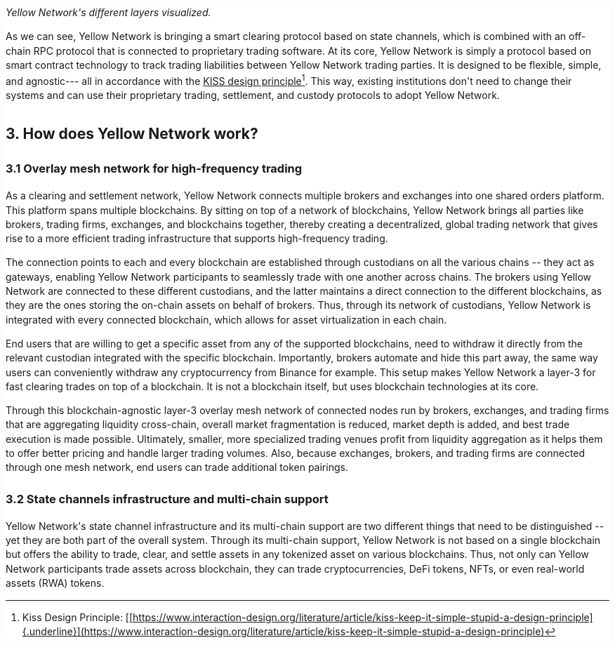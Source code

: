 *Yellow Network's different layers visualized.*

As we can see, Yellow Network is bringing a smart clearing protocol based on state channels, which is combined with an off-chain RPC protocol that is connected to proprietary trading software. At its core, Yellow Network is simply a protocol based on smart contract technology to track trading liabilities between Yellow Network trading parties. It is designed to be flexible, simple, and agnostic--- all in accordance with the [KISS design principle](https://www.interaction-design.org/literature/article/kiss-keep-it-simple-stupid-a-design-principle)[^24]. This way, existing institutions don't need to change their systems and can use their proprietary trading, settlement, and custody protocols to adopt Yellow Network.

## 3. How does Yellow Network work?

### 3.1 Overlay mesh network for high-frequency trading

As a clearing and settlement network, Yellow Network connects multiple brokers and exchanges into one shared orders platform. This platform spans multiple blockchains. By sitting on top of a network of blockchains, Yellow Network brings all parties like brokers, trading firms, exchanges, and blockchains together, thereby creating a decentralized, global trading network that gives rise to a more efficient trading infrastructure that supports high-frequency trading.

The connection points to each and every blockchain are established through custodians on all the various chains -- they act as gateways, enabling Yellow Network participants to seamlessly trade with one another across chains. The brokers using Yellow Network are connected to these different custodians, and the latter maintains a direct connection to the different blockchains, as they are the ones storing the on-chain assets on behalf of brokers. Thus, through its network of custodians, Yellow Network is integrated with every connected blockchain, which allows for asset virtualization in each chain.

End users that are willing to get a specific asset from any of the supported blockchains, need to withdraw it directly from the relevant custodian integrated with the specific blockchain. Importantly, brokers automate and hide this part away, the same way users can conveniently withdraw any cryptocurrency from Binance for example. This setup makes Yellow Network a layer-3 for fast clearing trades on top of a blockchain. It is not a blockchain itself, but uses blockchain technologies at its core.

Through this blockchain-agnostic layer-3 overlay mesh network of connected nodes run by brokers, exchanges, and trading firms that are aggregating liquidity cross-chain, overall market fragmentation is reduced, market depth is added, and best trade execution is made possible. Ultimately, smaller, more specialized trading venues profit from liquidity aggregation as it helps them to offer better pricing and handle larger trading volumes. Also, because exchanges, brokers, and trading firms are connected through one mesh network, end users can trade additional token pairings.

### 3.2 State channels infrastructure and multi-chain support

Yellow Network's state channel infrastructure and its multi-chain support are two different things that need to be distinguished -- yet they are both part of the overall system. Through its multi-chain support, Yellow Network is not based on a single blockchain but offers the ability to trade, clear, and settle assets in any tokenized asset on various blockchains. Thus, not only can Yellow Network participants trade assets across blockchain, they can trade cryptocurrencies, DeFi tokens, NFTs, or even real-world assets (RWA) tokens.


[^1]: Nakamoto Satoshi, "Bitcoin: A Peer-to-Peer Electronic Cash System." [[www.bitcoin.org]{.underline}](http://www.bitcoin.org), October 2008: [[https://bitcoin.org/bitcoin.pdf]{.underline}](https://bitcoin.org/bitcoin.pdf)
[^2]: Buterin Vitalik, "Ethereum White paper." [[www.ethereum.org]{.underline}](http://www.ethereum.org), November 2014: [[https://ethereum.org/en/whitepaper/]{.underline}](https://ethereum.org/en/whitepaper/)
[^3]: Antonopouos Andreas, Wood Gavin, "Mastering Ethereum." O\'Reilly Media, Inc., November 2018: [[https://www.oreilly.com/library/view/mastering-ethereum/9781491971932/]{.underline}](https://www.oreilly.com/library/view/mastering-ethereum/9781491971932/)
[^4]: Buterin Vitalik, "Why sharding is great: demystifying the technical properties." [[www.vitalik.ca]{.underline}](http://www.vitalik.ca), April 2021: [[https://vitalik.ca/general/2021/04/07/sharding.html]{.underline}](https://vitalik.ca/general/2021/04/07/sharding.html)
[^5]: Blockchain Comparison: [[https://blockchain-comparison.com/blockchain-protocols/]{.underline}](https://blockchain-comparison.com/blockchain-protocols/)
[^6]: L2beat: [[https://l2beat.com/scaling/tvl/]{.underline}](https://l2beat.com/scaling/tvl/)
[^7]: Chainalysis Team, "Vulnerabilities in Cross-chain Bridge Protocols Emerge as Top Security Risk." Chainalysis Blog, August 2022: [[https://blog.chainalysis.com/reports/cross-chain-bridge-hacks-2022/]{.underline}](https://blog.chainalysis.com/reports/cross-chain-bridge-hacks-2022/)
[^8]: Token Terminal, "Bridge exploits account for \~50% of all DeFi exploits, totaling \~\$2.5B in lost assets." Token Terminal Twitter, October 2022: [[https://twitter.com/tokenterminal/status/1582376876143968256]{.underline}](https://twitter.com/tokenterminal/status/1582376876143968256)
[^9]: Coinmarketcap, "Top Cryptocurrency Spot Exchanges." Coinmarketcap Website: [[https://coinmarketcap.com/rankings/exchanges/]{.underline}](https://coinmarketcap.com/rankings/exchanges/)
[^10]: Weisberger David, "The Ultimate Irony of Crypto Trading." Coindesk, September 2021: [[https://www.coindesk.com/markets/2019/03/30/the-ultimate-irony-of-crypto-trading/]{.underline}](https://www.coindesk.com/markets/2019/03/30/the-ultimate-irony-of-crypto-trading/)
[^11]: Chainalysis Team, "DeFi-Driven Speculation Pushes Decentralized Exchanges' On-Chain Transaction Volumes Past Centralized Platforms." Chainalysis Blog, June 2022: [[https://blog.chainalysis.com/reports/defi-dexs-web3/]{.underline}](https://blog.chainalysis.com/reports/defi-dexs-web3/)
[^12]: Barbon Andrea , Ranaldo Angelo, " On The Quality Of Cryptocurrency Markets: Centralized Versus Decentralized Exchanges." SNP Paper, April 2022: [[https://www.snb.ch/n/mmr/reference/sem_2022_06_03_barbon/source/sem_2022_06_03_barbon.n.pdf]{.underline}](https://www.snb.ch/n/mmr/reference/sem_2022_06_03_barbon/source/sem_2022_06_03_barbon.n.pdf)
[^13]: Eskandari, S., Moosavi, S., Clark, J.: SoK: Transparent Dishonesty: Front-Running
[^14]: Wu, Eva, "The Art and Science of Native Token Liquidity" Mechanism Capital, August 2021: [[https://www.mechanism.capital/native-token-liquidity/]{.underline}](https://www.mechanism.capital/native-token-liquidity/)
[^15]: Bitfinex, "Hodlers Put Faith in Centralised Exchanges as Platforms Flex High-Tech Security." Bitfinex Blog, October 2022: [[https://blog.bitfinex.com/media-releases/hodlers-put-faith-in-centralised-exchanges-as-platforms-flex-high-tech-security/]{.underline}](https://blog.bitfinex.com/media-releases/hodlers-put-faith-in-centralised-exchanges-as-platforms-flex-high-tech-security/)
[^16]: Reiff Nathan, "The Collapse of FTX: What Went Wrong with the Crypto Exchange?" Investopedia, December 2022: [[https://www.investopedia.com/what-went-wrong-with-ftx-6828447]{.underline}](https://www.investopedia.com/what-went-wrong-with-ftx-6828447)
[^17]: Carter Nic, "Nic's PoR: Wall of Fame" Nic Carter Website: [[https://niccarter.info/proof-of-reserves/]{.underline}](https://niccarter.info/proof-of-reserves/)
[^18]: Hafid, Abdelatif, Senhaji Hafid Abdelhakim, Samih Mustapha, "Scaling Blockchains: A Comprehensive Survey." IEEE Access, July 2020: [[https://www.researchgate.net/publication/342639281_Scaling_Blockchains_A\_Comprehensive_Survey]{.underline}](https://www.researchgate.net/publication/342639281_Scaling_Blockchains_A_Comprehensive_Survey)
[^19]: Schär Fabian, "DeFi's Promise and Pitfalls." IMF, September 2022: [[https://www.imf.org/en/Publications/fandd/issues/2022/09/Defi-promise-and-pitfalls-Fabian-Schar]{.underline}](https://www.imf.org/en/Publications/fandd/issues/2022/09/Defi-promise-and-pitfalls-Fabian-Schar)
[^20]: CFI Team, "What is Shadow Banking in the Cryptocurrency World?", Corporate Finance Institute, February 2023: [[https://corporatefinanceinstitute.com/resources/cryptocurrency/shadow-banking-and-cryptocurrencies/]{.underline}](https://corporatefinanceinstitute.com/resources/cryptocurrency/shadow-banking-and-cryptocurrencies/)
[^21]: Yellow Network: [[https://www.yellow.org/]{.underline}](https://www.yellow.org/)
[^22]: Discover Swift: [[https://www.swift.com/about-us/discover-swift/messaging-and-standards]{.underline}](https://www.swift.com/about-us/discover-swift/messaging-and-standards)
[^23]: What is ECN: [[https://www.angelone.in/knowledge-center/share-market/ecn-electronic-communication-network]{.underline}](https://www.angelone.in/knowledge-center/share-market/ecn-electronic-communication-network)
[^24]: Kiss Design Principle: [[https://www.interaction-design.org/literature/article/kiss-keep-it-simple-stupid-a-design-principle]{.underline}](https://www.interaction-design.org/literature/article/kiss-keep-it-simple-stupid-a-design-principle)
[^25]: Charbonneau, Jon, "The Hitchhiker\'s Guide to Ethereum." Delphi Digital, May 2022: [[https://members.delphidigital.io/reports/the-hitchhikers-guide-to-ethereum]{.underline}](https://members.delphidigital.io/reports/the-hitchhikers-guide-to-ethereum)
[^26]: The Block: "Value Locked in Ethereum Scaling Solutions by Type." [[https://www.theblock.co/data/scaling-solutions/scaling-overview/value-locked-of-ethereum-scaling-solutions]{.underline}](https://www.theblock.co/data/scaling-solutions/scaling-overview/value-locked-of-ethereum-scaling-solutions)
[^27]: Thibault Louis Tremblay, Sarry Tom, Hafid Abdelhakim Senhaji, "Blockchain Scaling Using Rollups: A Comprehensive Survey" IEEE Access, August 2022: [[https://ieeexplore.ieee.org/stamp/stamp.jsp?arnumber=9862815]{.underline}](https://ieeexplore.ieee.org/stamp/stamp.jsp?arnumber=9862815)
[^28]: Isthedoom, "Optimistic Rollups." [[www.ethereum.org]{.underline}](http://www.ethereum.org), November 2022: [[https://ethereum.org/en/developers/docs/scaling/optimistic-rollups/]{.underline}](https://ethereum.org/en/developers/docs/scaling/optimistic-rollups/)
[^29]: Negka Lydia, Spathoulas Georgios, "Blockchain State Channels: A State of the Art." IEEE Access, November 2021: [[https://ieeexplore.ieee.org/document/9627997]{.underline}](https://ieeexplore.ieee.org/document/9627997)
[^30]: Lightning Network: [[https://lightning.network/]{.underline}](https://lightning.network/)
[^31]: Poon Joseph, Dryja Thaddeus, "The Bitcoin Lightning Network: Scalable Off-Chain Instant Payments." January 2016: [[https://lightning.network/lightning-network-paper.pdf]{.underline}](https://lightning.network/lightning-network-paper.pdf)
[^32]: Van Der Merwe Johann, Dawoud, McDonald Stephen, "A Fully Distributed Proactively Secure Threshold-Multisignature Scheme." IEEE Access, March 2007: [[https://ieeexplore.ieee.org/document/4118696]{.underline}](https://ieeexplore.ieee.org/document/4118696)
[^33]: Gangwal Ankit, Gangavalli Haripriya, Thirupathi Apoorva, "A Survey of Layer-Two Blockchain Protocols." Elsevier Journal of Network and Computer Applications, April 2022: [[https://arxiv.org/pdf/2204.08032.pdf]{.underline}](https://arxiv.org/pdf/2204.08032.pdf)
[^34]: "State Channels." Docs EthHub: [[https://docs.ethhub.io/ethereum-roadmap/layer-2-scaling/state-channels/]{.underline}](https://docs.ethhub.io/ethereum-roadmap/layer-2-scaling/state-channels/)
[^35]: Internet Live Stats: [[https://www.internetlivestats.com/]{.underline}](https://www.internetlivestats.com/)
[^36]: The Internet -- Every Second: [[https://everysecond.io/the-internet]{.underline}](https://everysecond.io/the-internet)
[^37]: Docs.libp2p - What is Publish/Subscribe: [[https://docs.libp2p.io/concepts/pubsub/overview/]{.underline}](https://docs.libp2p.io/concepts/pubsub/overview/)
[^38]: Johnsen Jahn, Karlsen Lars, Birkeland Sebjørn, "Peer-to-peer networking with BitTorrent." Department of Telematics, December 2005: [[https://web.cs.ucla.edu/classes/cs217/05BitTorrent.pdf]{.underline}](https://web.cs.ucla.edu/classes/cs217/05BitTorrent.pdf)
[^39]: R3, "Atomic settlement: if you have Amazon Prime, you already understand the process", February 2022: [[https://r3.com/everyday-blockchain/atomic-settlement-if-you-have-amazon-prime-you-already-understand-the-process/]{.underline}](https://r3.com/everyday-blockchain/atomic-settlement-if-you-have-amazon-prime-you-already-understand-the-process/)
[^40]: Vohra Arnav, "What Are Hashed Timelock Contracts (HTLCs)? Application In Lightning Network & Payment Channels." [[www.hackernoon.com]{.underline}](http://www.hackernoon.com), May 2018: [[https://medium.com/hackernoon/what-are-hashed-timelock-contracts-htlcs-application-in-lightning-network-payment-channels-14437eeb9345]{.underline}](https://medium.com/hackernoon/what-are-hashed-timelock-contracts-htlcs-application-in-lightning-network-payment-channels-14437eeb9345)
[^41]: Krishnasuri Narayanam, Ramakrishna Venkatraman, Dhinakaran Vinayagamurthy, Sandeep Nishad, "Generalized HTLC for Cross-Chain Swapping of Multiple Assets with Co-Ownerships." February 2022: [[https://www.researchgate.net/publication/358898825_Generalized_HTLC_for_Cross-Chain_Swapping_of_Multiple_Assets_with_Co-Ownerships]{.underline}](https://www.researchgate.net/publication/358898825_Generalized_HTLC_for_Cross-Chain_Swapping_of_Multiple_Assets_with_Co-Ownerships)
[^42]: Close Tim, "Nitro Protocol" February 2019: [[https://eprint.iacr.org/2019/219]{.underline}](https://eprint.iacr.org/2019/219)
[^43]: Openware: [[https://www.openware.com/]{.underline}](https://www.openware.com/)
[^44]: OpenDAX^TM^: [[https://www.openware.com/product/opendax]{.underline}](https://www.openware.com/product/opendax)